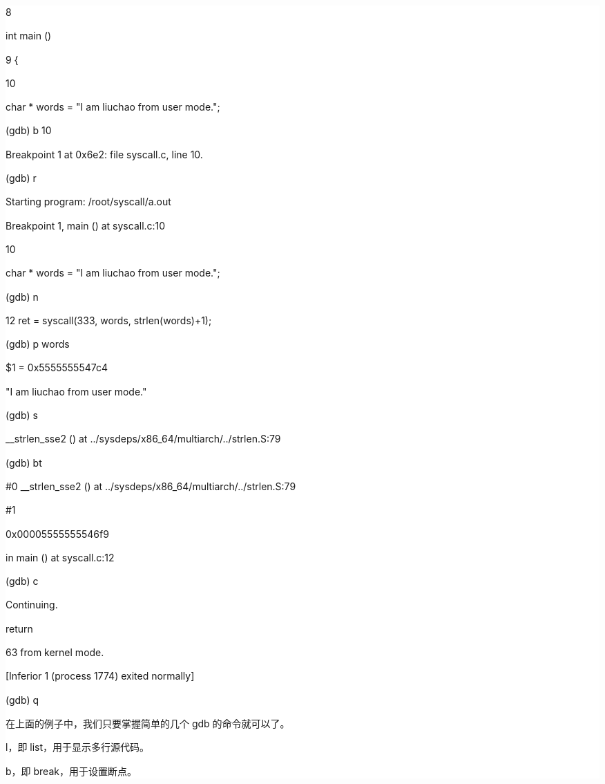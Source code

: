 8 

 int main ()

9 {

10 

 char \* words = "I am liuchao from user mode.";

(gdb) b 10

Breakpoint 1 at 0x6e2: file syscall.c, line 10.

(gdb) r

Starting program: /root/syscall/a.out

Breakpoint 1, main () at syscall.c:10

10 

 char \* words = "I am liuchao from user mode.";

(gdb) n

12 ret = syscall(333, words, strlen(words)+1);

(gdb) p words

$1 = 0x5555555547c4 

 "I am liuchao from user mode."

(gdb) s

\_\_strlen\_sse2 () at ../sysdeps/x86_64/multiarch/../strlen.S:79

(gdb) bt

#0 \_\_strlen\_sse2 () at ../sysdeps/x86_64/multiarch/../strlen.S:79

#1 

 0x00005555555546f9 

 in main () at syscall.c:12

(gdb) c

Continuing.

return 

 63 from kernel mode.

\[Inferior 1 (process 1774) exited normally\]

(gdb) q

在上面的例子中，我们只要掌握简单的几个 gdb 的命令就可以了。

l，即 list，用于显示多行源代码。

b，即 break，用于设置断点。

